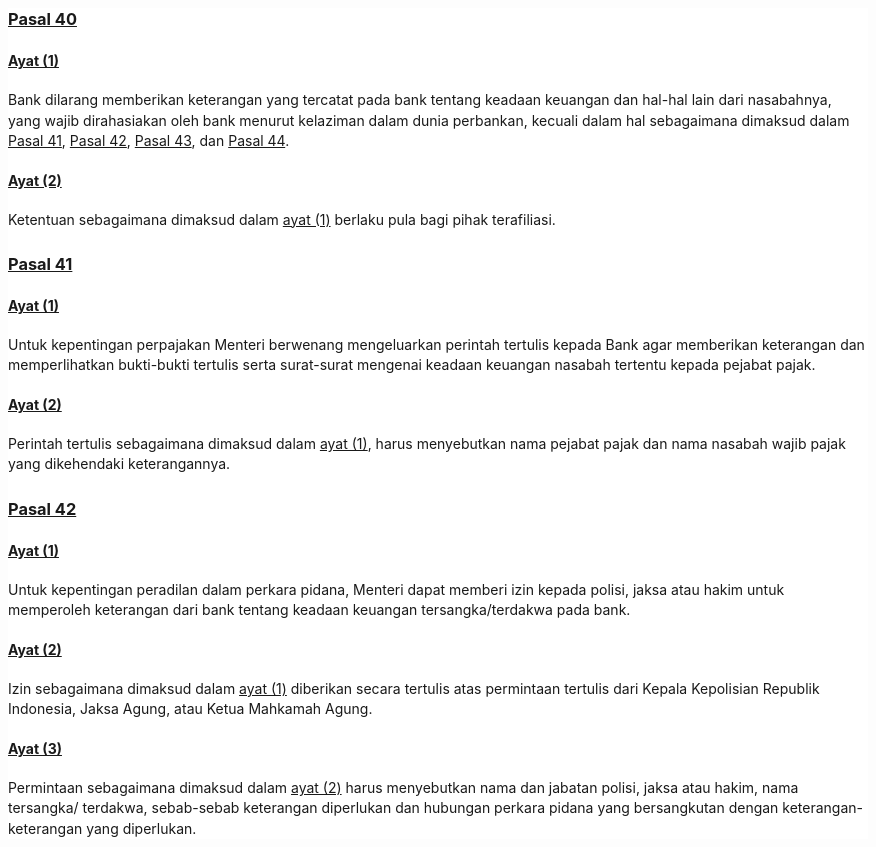 ### [Pasal 40](http://example.org/legal/peraturan/uu/1992/7/pasal/0040)

#### [Ayat (1)](http://example.org/legal/peraturan/uu/1992/7/pasal/0040/versi/19920325/ayat/0001)
Bank dilarang memberikan keterangan yang tercatat pada bank tentang keadaan keuangan dan hal-hal lain dari nasabahnya, yang wajib dirahasiakan oleh bank menurut kelaziman dalam dunia perbankan, kecuali dalam hal sebagaimana dimaksud dalam [Pasal 41](http://example.org/legal/peraturan/uu/1992/7/pasal/0041), [Pasal 42](http://example.org/legal/peraturan/uu/1992/7/pasal/0042), [Pasal 43](http://example.org/legal/peraturan/uu/1992/7/pasal/0043), dan [Pasal 44](http://example.org/legal/peraturan/uu/1992/7/pasal/0044).

#### [Ayat (2)](http://example.org/legal/peraturan/uu/1992/7/pasal/0040/versi/19920325/ayat/0002)
Ketentuan sebagaimana dimaksud dalam [ayat (1)](http://example.org/legal/peraturan/uu/1992/7/pasal/0040/versi/19920325/ayat/0001) berlaku pula bagi pihak terafiliasi.


### [Pasal 41](http://example.org/legal/peraturan/uu/1992/7/pasal/0041)

#### [Ayat (1)](http://example.org/legal/peraturan/uu/1992/7/pasal/0041/versi/19920325/ayat/0001)
Untuk kepentingan perpajakan Menteri berwenang mengeluarkan perintah tertulis kepada Bank agar memberikan keterangan dan memperlihatkan bukti-bukti tertulis serta surat-surat mengenai keadaan keuangan nasabah tertentu kepada pejabat pajak.

#### [Ayat (2)](http://example.org/legal/peraturan/uu/1992/7/pasal/0041/versi/19920325/ayat/0002)
Perintah tertulis sebagaimana dimaksud dalam [ayat (1)](http://example.org/legal/peraturan/uu/1992/7/pasal/0041/versi/19920325/ayat/0001), harus menyebutkan nama pejabat pajak dan nama nasabah wajib pajak yang dikehendaki keterangannya.


### [Pasal 42](http://example.org/legal/peraturan/uu/1992/7/pasal/0042)

#### [Ayat (1)](http://example.org/legal/peraturan/uu/1992/7/pasal/0042/versi/19920325/ayat/0001)
Untuk kepentingan peradilan dalam perkara pidana, Menteri dapat memberi izin kepada polisi, jaksa atau hakim untuk memperoleh keterangan dari bank tentang keadaan keuangan tersangka/terdakwa pada bank.

#### [Ayat (2)](http://example.org/legal/peraturan/uu/1992/7/pasal/0042/versi/19920325/ayat/0002)
Izin sebagaimana dimaksud dalam [ayat (1)](http://example.org/legal/peraturan/uu/1992/7/pasal/0042/versi/19920325/ayat/0001) diberikan secara tertulis atas permintaan tertulis dari Kepala Kepolisian Republik Indonesia, Jaksa Agung, atau Ketua Mahkamah Agung.

#### [Ayat (3)](http://example.org/legal/peraturan/uu/1992/7/pasal/0042/versi/19920325/ayat/0003)
Permintaan sebagaimana dimaksud dalam [ayat (2)](http://example.org/legal/peraturan/uu/1992/7/pasal/0042/versi/19920325/ayat/0002) harus menyebutkan nama dan jabatan polisi, jaksa atau hakim, nama tersangka/ terdakwa, sebab-sebab keterangan diperlukan dan hubungan perkara pidana yang bersangkutan dengan keterangan-keterangan yang diperlukan.
